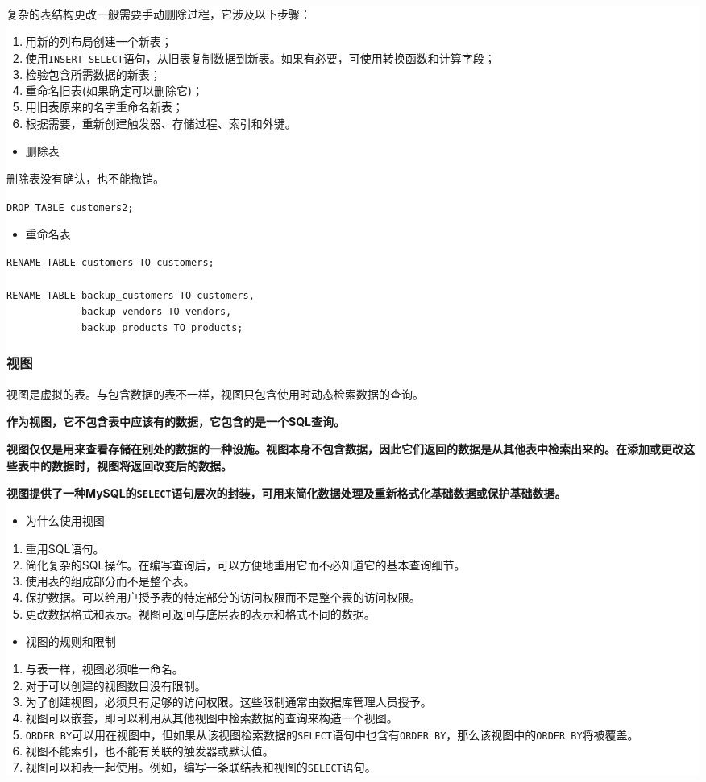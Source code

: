 复杂的表结构更改一般需要手动删除过程，它涉及以下步骤：

1. 用新的列布局创建一个新表；
2. 使用`INSERT SELECT`语句，从旧表复制数据到新表。如果有必要，可使用转换函数和计算字段；
3. 检验包含所需数据的新表；
4. 重命名旧表(如果确定可以删除它)；
5. 用旧表原来的名字重命名新表；
6. 根据需要，重新创建触发器、存储过程、索引和外键。



* 删除表

删除表没有确认，也不能撤销。

```mysql
DROP TABLE customers2;
```



* 重命名表

```mysql
RENAME TABLE customers TO customers;

RENAME TABLE backup_customers TO customers,
			 backup_vendors TO vendors,
			 backup_products TO products;
```



### 视图

视图是虚拟的表。与包含数据的表不一样，视图只包含使用时动态检索数据的查询。

**作为视图，它不包含表中应该有的数据，它包含的是一个SQL查询。**

**视图仅仅是用来查看存储在别处的数据的一种设施。视图本身不包含数据，因此它们返回的数据是从其他表中检索出来的。在添加或更改这些表中的数据时，视图将返回改变后的数据。**

**视图提供了一种MySQL的`SELECT`语句层次的封装，可用来简化数据处理及重新格式化基础数据或保护基础数据。**

* 为什么使用视图

1. 重用SQL语句。
2. 简化复杂的SQL操作。在编写查询后，可以方便地重用它而不必知道它的基本查询细节。
3. 使用表的组成部分而不是整个表。
4. 保护数据。可以给用户授予表的特定部分的访问权限而不是整个表的访问权限。
5. 更改数据格式和表示。视图可返回与底层表的表示和格式不同的数据。



* 视图的规则和限制

1. 与表一样，视图必须唯一命名。
2. 对于可以创建的视图数目没有限制。
3. 为了创建视图，必须具有足够的访问权限。这些限制通常由数据库管理人员授予。
4. 视图可以嵌套，即可以利用从其他视图中检索数据的查询来构造一个视图。
5. `ORDER BY`可以用在视图中，但如果从该视图检索数据的`SELECT`语句中也含有`ORDER BY`，那么该视图中的`ORDER BY`将被覆盖。
6. 视图不能索引，也不能有关联的触发器或默认值。
7. 视图可以和表一起使用。例如，编写一条联结表和视图的`SELECT`语句。
